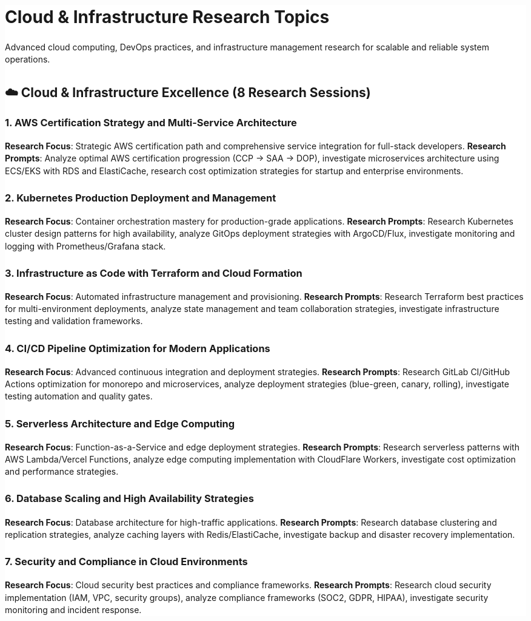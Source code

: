 # Cloud & Infrastructure Research Topics

Advanced cloud computing, DevOps practices, and infrastructure management research for scalable and reliable system operations.

## ☁️ Cloud & Infrastructure Excellence (8 Research Sessions)

### 1. AWS Certification Strategy and Multi-Service Architecture
**Research Focus**: Strategic AWS certification path and comprehensive service integration for full-stack developers.
**Research Prompts**: Analyze optimal AWS certification progression (CCP → SAA → DOP), investigate microservices architecture using ECS/EKS with RDS and ElastiCache, research cost optimization strategies for startup and enterprise environments.

### 2. Kubernetes Production Deployment and Management
**Research Focus**: Container orchestration mastery for production-grade applications.
**Research Prompts**: Research Kubernetes cluster design patterns for high availability, analyze GitOps deployment strategies with ArgoCD/Flux, investigate monitoring and logging with Prometheus/Grafana stack.

### 3. Infrastructure as Code with Terraform and Cloud Formation
**Research Focus**: Automated infrastructure management and provisioning.
**Research Prompts**: Research Terraform best practices for multi-environment deployments, analyze state management and team collaboration strategies, investigate infrastructure testing and validation frameworks.

### 4. CI/CD Pipeline Optimization for Modern Applications
**Research Focus**: Advanced continuous integration and deployment strategies.
**Research Prompts**: Research GitLab CI/GitHub Actions optimization for monorepo and microservices, analyze deployment strategies (blue-green, canary, rolling), investigate testing automation and quality gates.

### 5. Serverless Architecture and Edge Computing
**Research Focus**: Function-as-a-Service and edge deployment strategies.
**Research Prompts**: Research serverless patterns with AWS Lambda/Vercel Functions, analyze edge computing implementation with CloudFlare Workers, investigate cost optimization and performance strategies.

### 6. Database Scaling and High Availability Strategies
**Research Focus**: Database architecture for high-traffic applications.
**Research Prompts**: Research database clustering and replication strategies, analyze caching layers with Redis/ElastiCache, investigate backup and disaster recovery implementation.

### 7. Security and Compliance in Cloud Environments
**Research Focus**: Cloud security best practices and compliance frameworks.
**Research Prompts**: Research cloud security implementation (IAM, VPC, security groups), analyze compliance frameworks (SOC2, GDPR, HIPAA), investigate security monitoring and incident response.
